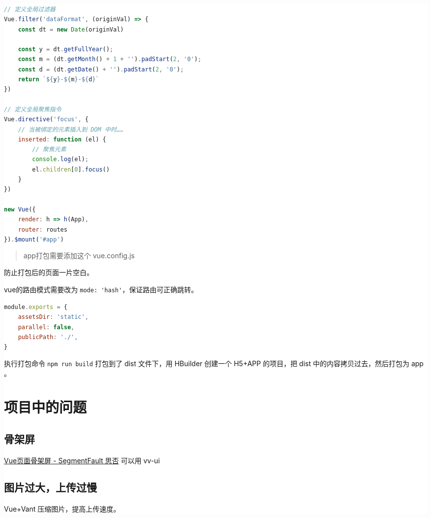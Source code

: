 ```js
// 定义全局过滤器
Vue.filter('dataFormat', (originVal) => {
    const dt = new Date(originVal)

    const y = dt.getFullYear();
    const m = (dt.getMonth() + 1 + '').padStart(2, '0');
    const d = (dt.getDate() + '').padStart(2, '0');
    return `${y}-${m}-${d}`
})

// 定义全局聚焦指令
Vue.directive('focus', {
    // 当被绑定的元素插入到 DOM 中时……
    inserted: function (el) {
        // 聚焦元素
        console.log(el);
        el.children[0].focus()
    }
})

new Vue({
    render: h => h(App),
    router: routes
}).$mount('#app')
```

> app打包需要添加这个 vue.config.js

防止打包后的页面一片空白。

vue的路由模式需要改为 `mode: 'hash'`，保证路由可正确跳转。

```js
module.exports = {
    assetsDir: 'static',
    parallel: false,
    publicPath: './',
}
```

执行打包命令 `npm run build` 打包到了 dist 文件下，用 HBuilder 创建一个 H5+APP 的项目，把 dist 中的内容拷贝过去，然后打包为 app 。

# 项目中的问题

## 骨架屏

[Vue页面骨架屏 - SegmentFault 思否](https://segmentfault.com/a/1190000014963269) 可以用 vv-ui

## 图片过大，上传过慢

Vue+Vant 压缩图片，提高上传速度。
